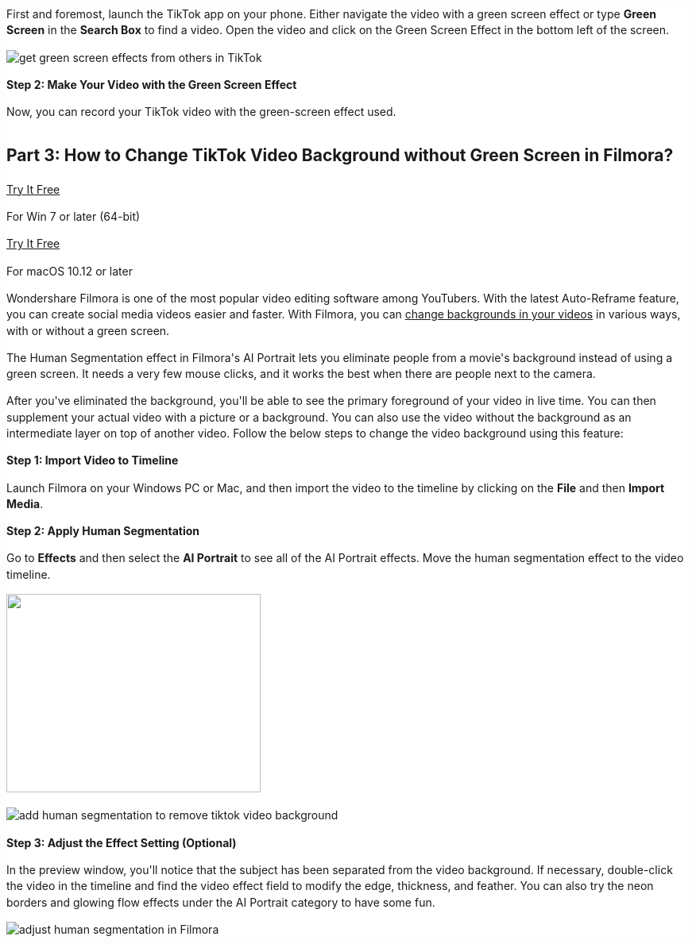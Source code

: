 First and foremost, launch the TikTok app on your phone. Either navigate the video with a green screen effect or type **Green Screen** in the **Search Box** to find a video. Open the video and click on the Green Screen Effect in the bottom left of the screen.

![get green screen effects from others in TikTok](https://images.wondershare.com/filmora/article-images/get-green-screen-effect-from-others-tiktok.jpg)

**Step 2: Make Your Video with the Green Screen Effect**

Now, you can record your TikTok video with the green-screen effect used.

## Part 3: How to Change TikTok Video Background without Green Screen in Filmora?

[Try It Free](https://tools.techidaily.com/wondershare/filmora/download/)

For Win 7 or later (64-bit)

[Try It Free](https://tools.techidaily.com/wondershare/filmora/download/)

For macOS 10.12 or later

Wondershare Filmora is one of the most popular video editing software among YouTubers. With the latest Auto-Reframe feature, you can create social media videos easier and faster. With Filmora, you can [change backgrounds in your videos](https://tools.techidaily.com/wondershare/filmora/download/) in various ways, with or without a green screen.

The Human Segmentation effect in Filmora's AI Portrait lets you eliminate people from a movie's background instead of using a green screen. It needs a very few mouse clicks, and it works the best when there are people next to the camera.

After you've eliminated the background, you'll be able to see the primary foreground of your video in live time. You can then supplement your actual video with a picture or a background. You can also use the video without the background as an intermediate layer on top of another video. Follow the below steps to change the video background using this feature:

**Step 1: Import Video to Timeline**

Launch Filmora on your Windows PC or Mac, and then import the video to the timeline by clicking on the **File** and then **Import Media**.

**Step 2: Apply Human Segmentation**

Go to **Effects** and then select the **AI Portrait** to see all of the AI Portrait effects. Move the human segmentation effect to the video timeline.


<a href="https://zonlipartnershipprogram.pxf.io/c/5597632/1821134/17882" target="_top" id="1821134"><img src="//a.impactradius-go.com/display-ad/17882-1821134" border="0" alt="" width="320" height="250"/></a><img height="0" width="0" src="https://imp.pxf.io/i/5597632/1821134/17882" style="position:absolute;visibility:hidden;" border="0" />

![add human segmentation to remove tiktok video background](https://images.wondershare.com/filmora/article-images/add-human-segmentation-filmora.jpg)

**Step 3: Adjust the Effect Setting (Optional)**

In the preview window, you'll notice that the subject has been separated from the video background. If necessary, double-click the video in the timeline and find the video effect field to modify the edge, thickness, and feather. You can also try the neon borders and glowing flow effects under the AI Portrait category to have some fun.

![adjust human segmentation in Filmora](https://images.wondershare.com/filmora/article-images/adjust-human-segmentation-setting.jpg)
